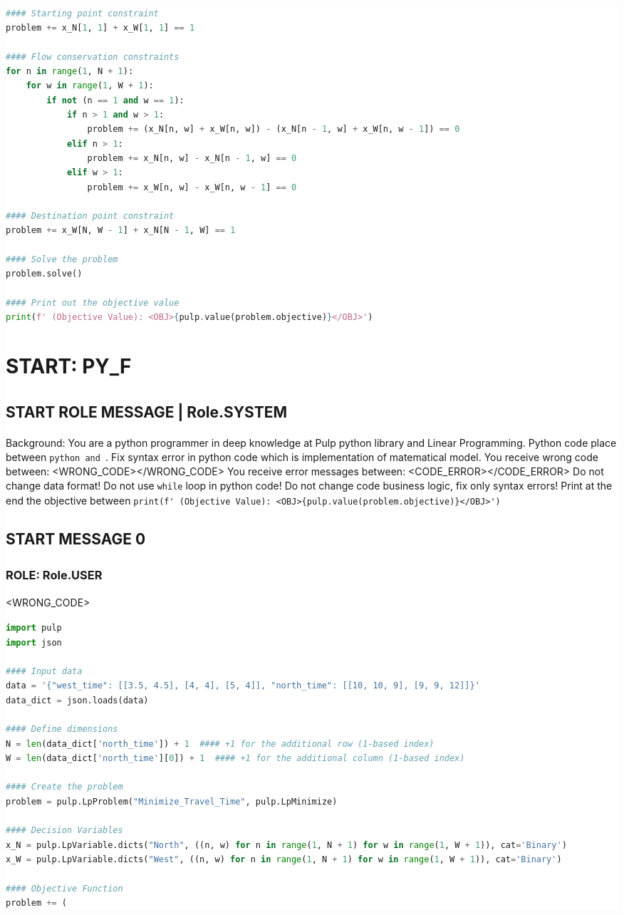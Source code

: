 ```python
#### Starting point constraint
problem += x_N[1, 1] + x_W[1, 1] == 1

#### Flow conservation constraints
for n in range(1, N + 1):
    for w in range(1, W + 1):
        if not (n == 1 and w == 1):
            if n > 1 and w > 1:
                problem += (x_N[n, w] + x_W[n, w]) - (x_N[n - 1, w] + x_W[n, w - 1]) == 0
            elif n > 1:
                problem += x_N[n, w] - x_N[n - 1, w] == 0
            elif w > 1:
                problem += x_W[n, w] - x_W[n, w - 1] == 0

#### Destination point constraint
problem += x_W[N, W - 1] + x_N[N - 1, W] == 1

#### Solve the problem
problem.solve()

#### Print out the objective value
print(f' (Objective Value): <OBJ>{pulp.value(problem.objective)}</OBJ>')
```

# START: PY_F 
## START ROLE MESSAGE | Role.SYSTEM 
Background: You are a python programmer in deep knowledge at Pulp python library and Linear Programming. Python code place between ```python and ```. Fix syntax error in python code which is implementation of matematical model. You receive wrong code between: <WRONG_CODE></WRONG_CODE> You receive error messages between: <CODE_ERROR></CODE_ERROR> Do not change data format! Do not use `while` loop in python code! Do not change code business logic, fix only syntax errors! Print at the end the objective between <OBJ></OBJ> `print(f' (Objective Value): <OBJ>{pulp.value(problem.objective)}</OBJ>')` 
## START MESSAGE 0 
### ROLE: Role.USER
<WRONG_CODE>
```python
import pulp
import json

#### Input data
data = '{"west_time": [[3.5, 4.5], [4, 4], [5, 4]], "north_time": [[10, 10, 9], [9, 9, 12]]}'
data_dict = json.loads(data)

#### Define dimensions
N = len(data_dict['north_time']) + 1  #### +1 for the additional row (1-based index)
W = len(data_dict['north_time'][0]) + 1  #### +1 for the additional column (1-based index)

#### Create the problem
problem = pulp.LpProblem("Minimize_Travel_Time", pulp.LpMinimize)

#### Decision Variables
x_N = pulp.LpVariable.dicts("North", ((n, w) for n in range(1, N + 1) for w in range(1, W + 1)), cat='Binary')
x_W = pulp.LpVariable.dicts("West", ((n, w) for n in range(1, N + 1) for w in range(1, W + 1)), cat='Binary')

#### Objective Function
problem += (
```